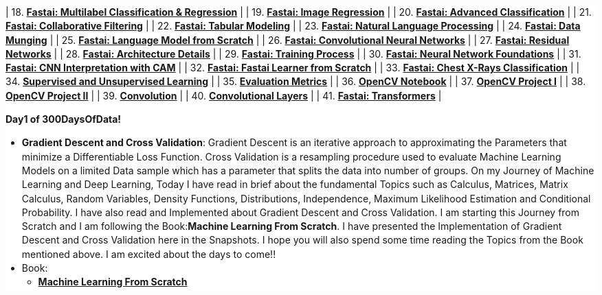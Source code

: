 | 18. [**Fastai: Multilabel Classification & Regression**](https://github.com/ThinamXx/Fastai/blob/main/5.%20MultilabelClassification%20Regression/MultilabelClassification.ipynb) |
| 19. [**Fastai: Image Regression**](https://github.com/ThinamXx/Fastai/blob/main/5.%20MultilabelClassification%20Regression/Regression.ipynb) |
| 20. [**Fastai: Advanced Classification**](https://github.com/ThinamXx/Fastai/blob/main/6.%20Advanced%20Classification/ImagenetteClassification.ipynb) |
| 21. [**Fastai: Collaborative Filtering**](https://github.com/ThinamXx/Fastai/blob/main/7.%20Collaborative%20Filtering/CollaborativeFiltering.ipynb) |
| 22. [**Fastai: Tabular Modeling**](https://github.com/ThinamXx/Fastai/blob/main/8.%20Tabular%20Modeling/TabularModel.ipynb) |
| 23. [**Fastai: Natural Language Processing**](https://github.com/ThinamXx/Fastai/blob/main/9.%20Natural%20Language%20Processing/NLP.ipynb) |
| 24. [**Fastai: Data Munging**](https://github.com/ThinamXx/Fastai/blob/main/10.%20Data%20Munging/DataMunging.ipynb) |
| 25. [**Fastai: Language Model from Scratch**](https://github.com/ThinamXx/Fastai/blob/main/11.%20Language%20Model/LanguageModel.ipynb) |
| 26. [**Fastai: Convolutional Neural Networks**](https://github.com/ThinamXx/Fastai/blob/main/12.%20Convolutional%20Neural%20Networks/CNN.ipynb) |
| 27. [**Fastai: Residual Networks**](https://github.com/ThinamXx/Fastai/blob/main/13.%20ResNets/ResNets.ipynb) |
| 28. [**Fastai: Architecture Details**](https://github.com/ThinamXx/Fastai/blob/main/14.%20Architecture%20Details/Architectures.ipynb) |
| 29. [**Fastai: Training Process**](https://github.com/ThinamXx/300Days__MachineLearningDeepLearning/blob/main/Images/Day%20259.PNG) |
| 30. [**Fastai: Neural Network Foundations**](https://github.com/ThinamXx/Fastai/blob/main/16.%20Neural%20Network%20Foundations/NeuralFoundations.ipynb) |
| 31. [**Fastai: CNN Interpretation with CAM**](https://github.com/ThinamXx/Fastai/blob/main/17.%20CNN%20Interpretation/CNN%20Interpretation.ipynb) |
| 32. [**Fastai: Fastai Learner from Scratch**](https://github.com/ThinamXx/Fastai/blob/main/18.%20Fastai%20Learner/Fastai%20Learner.ipynb) |
| 33. [**Fastai: Chest X-Rays Classification**](https://github.com/ThinamXx/Fastai/blob/main/19.%20Chest%20XRays%20Classification/XRays%20Classification.ipynb) |
| 34. [**Supervised and Unsupervised Learning**](https://github.com/ThinamXx/ApproachingAnyMachineLearning/blob/main/01.%20Supervised%20Unsupervised%20Learning/Supervised%20Unsupervised.ipynb) |
| 35. [**Evaluation Metrics**](https://github.com/ThinamXx/ApproachingAnyMachineLearning/blob/main/02.%20Evaluation%20Metrics/Evaluation%20Metrics.ipynb) |
| 36. [**OpenCV Notebook**](https://github.com/ThinamXx/ComputerVision/blob/main/01.%20OpenCV/OpenCV.ipynb) |
| 37. [**OpenCV Project I**](https://github.com/ThinamXx/ComputerVision/blob/main/01.%20OpenCV/OCV%20Project%20I.ipynb) | 
| 38. [**OpenCV Project II**](https://github.com/ThinamXx/ComputerVision/blob/main/01.%20OpenCV/OCV%20Project%20II.ipynb) |
| 39. [**Convolution**](https://github.com/ThinamXx/ComputerVision/blob/main/02.%20ConvolutionalNeuralNetwork/Convolutions.ipynb) |
| 40. [**Convolutional Layers**](https://github.com/ThinamXx/ComputerVision/blob/main/02.%20ConvolutionalNeuralNetworks/Convolutional%20Layers.ipynb) |
| 41. [**Fastai: Transformers**](https://github.com/ThinamXx/Fastai/blob/main/20.%20Transformers/Transformers.ipynb) |

**Day1 of 300DaysOfData!**
- **Gradient Descent and Cross Validation**: Gradient Descent is an iterative approach to approximating the Parameters that minimize a Differentiable Loss Function. Cross Validation is a resampling procedure used to evaluate Machine Learning Models on a limited Data sample which has a parameter that splits the data into number of groups. On my Journey of Machine Learning and Deep Learning, Today I have read in brief about the fundamental Topics such as Calculus, Matrices, Matrix Calculus, Random Variables, Density Functions, Distributions, Independence, Maximum Likelihood Estimation and Conditional Probability. I have also read and Implemented about Gradient Descent and Cross Validation. I am starting this Journey from Scratch and I am following the Book:**Machine Learning From Scratch**. I have presented the Implementation of Gradient Descent and Cross Validation here in the Snapshots. I hope you will also spend some time reading the Topics from the Book mentioned above. I am excited about the days to come!!
- Book:
  - [**Machine Learning From Scratch**](https://dafriedman97.github.io/mlbook/content/introduction.html)
